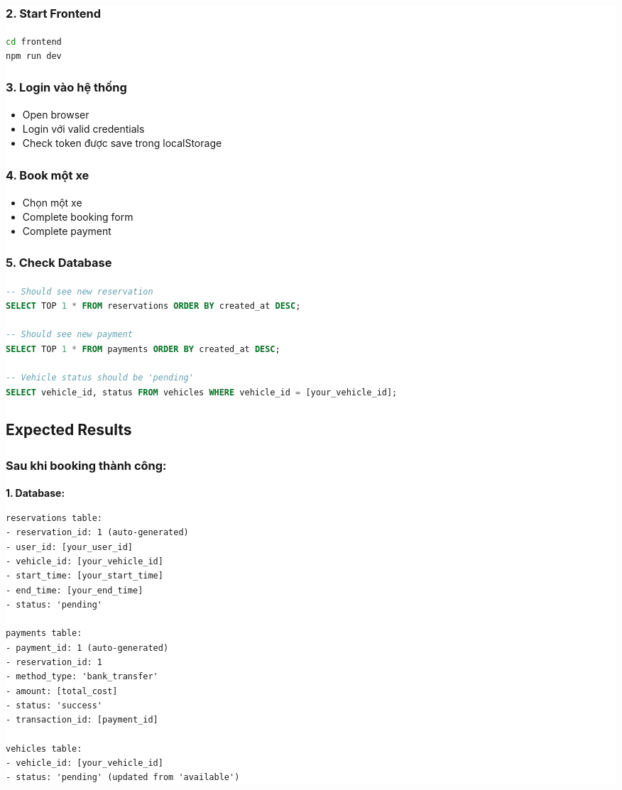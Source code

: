 ### 2. Start Frontend

```bash
cd frontend
npm run dev
```

### 3. Login vào hệ thống

- Open browser
- Login với valid credentials
- Check token được save trong localStorage

### 4. Book một xe

- Chọn một xe
- Complete booking form
- Complete payment

### 5. Check Database

```sql
-- Should see new reservation
SELECT TOP 1 * FROM reservations ORDER BY created_at DESC;

-- Should see new payment
SELECT TOP 1 * FROM payments ORDER BY created_at DESC;

-- Vehicle status should be 'pending'
SELECT vehicle_id, status FROM vehicles WHERE vehicle_id = [your_vehicle_id];
```

## Expected Results

### Sau khi booking thành công:

**1. Database:**
```
reservations table:
- reservation_id: 1 (auto-generated)
- user_id: [your_user_id]
- vehicle_id: [your_vehicle_id]
- start_time: [your_start_time]
- end_time: [your_end_time]
- status: 'pending'

payments table:
- payment_id: 1 (auto-generated)
- reservation_id: 1
- method_type: 'bank_transfer'
- amount: [total_cost]
- status: 'success'
- transaction_id: [payment_id]

vehicles table:
- vehicle_id: [your_vehicle_id]
- status: 'pending' (updated from 'available')
```
